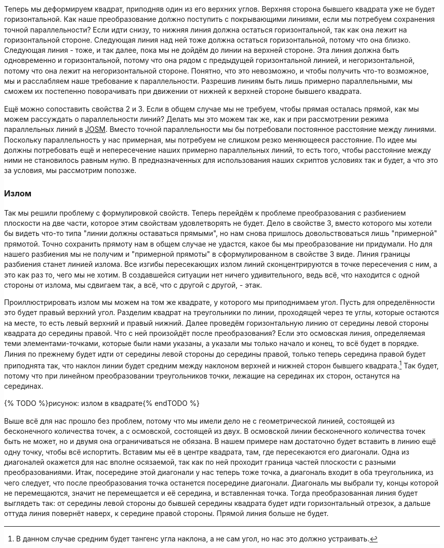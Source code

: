 Теперь мы деформируем квадрат, приподняв один из его верхних углов. Верхняя сторона бывшего квадрата уже не будет горизонтальной. Как наше преобразование должно поступить с покрывающими линиями, если мы потребуем сохранения точной параллельности? Если идти снизу, то нижняя линия должна остаться горизонтальной, так как она лежит на горизонтальной стороне. Следующая линия над ней тоже должна остаться горизонтальной, потому что она близко. Следующая линия - тоже, и так далее, пока мы не дойдём до линии на верхней стороне. Эта линия должна быть одновременно и горизонтальной, потому что она рядом с предыдущей горизонтальной линией, и негоризонтальной, потому что она лежит на негоризонтальной стороне. Понятно, что это невозможно, и чтобы получить что-то возможное, мы и расслабляем наше требование к параллельности. Разрешив линиям быть лишь примерно параллельными, мы сможем их постепенно поворачивать при движении от нижней к верхней стороне бывшего квадрата.

Ещё можно сопоставить свойства 2 и 3. Если в общем случае мы не требуем, чтобы прямая осталась прямой, как мы можем рассуждать о параллельности линий? Делать мы это можем так же, как и при рассмотрении режима параллельных линий в [JOSM](https://wiki.openstreetmap.org/wiki/RU:JOSM). Вместо точной параллельности мы бы потребовали постоянное расстояние между линиями. Поскольку параллельность у нас примерная, мы потребуем не слишком резко меняющееся расстояние. По идее мы должны потребовать ещё и непересечение наших примерно параллельных линий, то есть того, чтобы расстояние между ними не становилось равным нулю. В предназначенных для использования наших скриптов условиях так и будет, а что это за условия, мы рассмотрим попозже.

### Излом

Так мы решили проблему с формулировкой свойств. Теперь перейдём к проблеме преобразования с разбиением плоскости на две части, которое этим свойствам удовлетворять не будет. Дело в свойстве 3, вместо которого мы хотели бы видеть что-то типа "линии должны оставаться прямыми", но нам снова пришлось довольствоваться лишь "примерной" прямотой. Точно сохранить прямоту нам в общем случае не удастся, какое бы мы преобразование ни придумали. Но для нашего разбиения мы не получим и "примерной прямоты" в сформулированном в свойстве 3 виде. Линия границы разбиения станет линией излома. Все изгибы пересекающих излом линий сконцентрируются в точке пересечения с ним, а это как раз то, чего мы не хотим. В создавшейся ситуации нет ничего удивительного, ведь всё, что находится с одной стороны от излома, мы сдвигаем так, а всё, что с другой с другой, - этак.

Проиллюстрировать излом мы можем на том же квадрате, у которого мы приподнимаем угол. Пусть для определённости это будет правый верхний угол. Разделим квадрат на треугольники по линии, проходящей через те углы, которые остаются на месте, то есть левый верхний и правый нижний. Далее проведём горизонтальную линию от середины левой стороны квадрата до середины правой. Что с ней произойдёт после преобразования? Если это осмовская линия, определяемая теми элементами-точками, которые были нами указаны, а указали мы только начало и конец, то всё будет в порядке. Линия по прежнему будет идти от середины левой стороны до середины правой, только теперь середина правой будет приподнята так, что наклон линии будет средним между наклоном верхней и нижней сторон бывшего квадрата.[^10-tan] Так будет, потому что при линейном преобразовании треугольников точки, лежащие на серединах их сторон, останутся на серединах.

[^10-tan]: В данном случае средним будет тангенс угла наклона, а не сам угол, но нас это должно устраивать.

{% TODO %}рисунок: излом в квадрате{% endTODO %}

Выше всё для нас прошло без проблем, потому что мы имели дело не с геометрической линией, состоящей из бесконечного количества точек, а с осмовской, состоящей из двух. В осмовской линии бесконечного количества точек быть не может, но и двумя она ограничиваться не обязана. В нашем примере нам достаточно будет вставить в линию ещё одну точку, чтобы всё испортить. Вставим мы её в центре квадрата, там, где пересекаются его диагонали. Одна из диагоналей окажется для нас вполне осязаемой, так как по ней проходит граница частей плоскости с разными преобразованиями. Итак, посередине этой диагонали у нас теперь тоже точка, а диагональ входит в оба треугольника, из чего следует, что после преобразования точка останется посередине диагонали. Диагональ мы выбрали ту, концы которой не перемещаются, значит не перемещается и её середина, и вставленная точка. Тогда преобразованная линия будет выглядеть так: от середины левой стороны до бывшей середины квадрата будет идти горизонтальный отрезок, а дальше оттуда линия повернёт наверх, к середине правой стороны. Прямой линия больше не будет.
